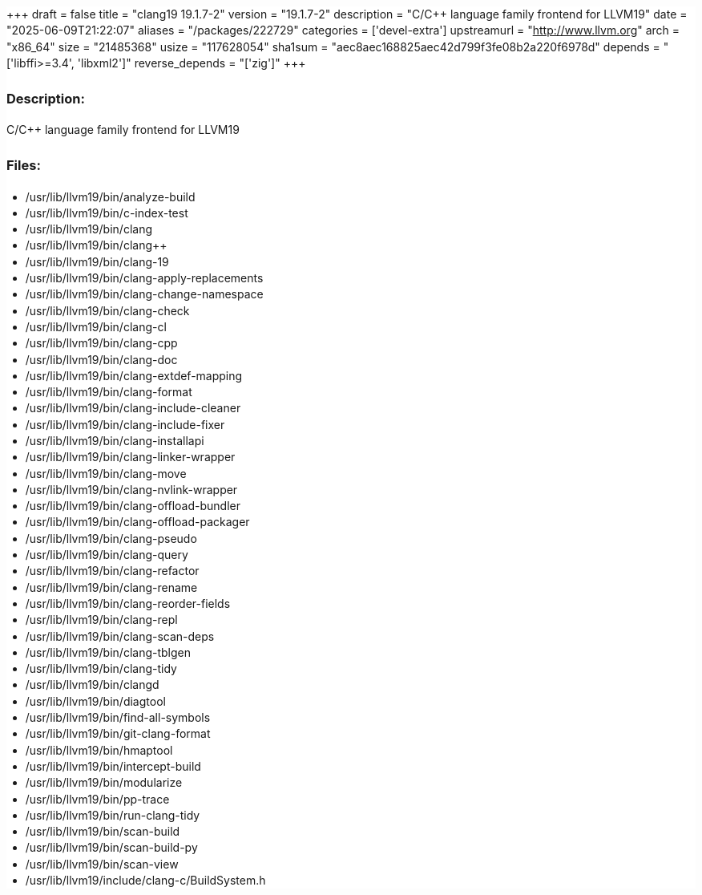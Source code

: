 +++
draft = false
title = "clang19 19.1.7-2"
version = "19.1.7-2"
description = "C/C++ language family frontend for LLVM19"
date = "2025-06-09T21:22:07"
aliases = "/packages/222729"
categories = ['devel-extra']
upstreamurl = "http://www.llvm.org"
arch = "x86_64"
size = "21485368"
usize = "117628054"
sha1sum = "aec8aec168825aec42d799f3fe08b2a220f6978d"
depends = "['libffi>=3.4', 'libxml2']"
reverse_depends = "['zig']"
+++
### Description: 
C/C++ language family frontend for LLVM19

### Files: 
* /usr/lib/llvm19/bin/analyze-build
* /usr/lib/llvm19/bin/c-index-test
* /usr/lib/llvm19/bin/clang
* /usr/lib/llvm19/bin/clang++
* /usr/lib/llvm19/bin/clang-19
* /usr/lib/llvm19/bin/clang-apply-replacements
* /usr/lib/llvm19/bin/clang-change-namespace
* /usr/lib/llvm19/bin/clang-check
* /usr/lib/llvm19/bin/clang-cl
* /usr/lib/llvm19/bin/clang-cpp
* /usr/lib/llvm19/bin/clang-doc
* /usr/lib/llvm19/bin/clang-extdef-mapping
* /usr/lib/llvm19/bin/clang-format
* /usr/lib/llvm19/bin/clang-include-cleaner
* /usr/lib/llvm19/bin/clang-include-fixer
* /usr/lib/llvm19/bin/clang-installapi
* /usr/lib/llvm19/bin/clang-linker-wrapper
* /usr/lib/llvm19/bin/clang-move
* /usr/lib/llvm19/bin/clang-nvlink-wrapper
* /usr/lib/llvm19/bin/clang-offload-bundler
* /usr/lib/llvm19/bin/clang-offload-packager
* /usr/lib/llvm19/bin/clang-pseudo
* /usr/lib/llvm19/bin/clang-query
* /usr/lib/llvm19/bin/clang-refactor
* /usr/lib/llvm19/bin/clang-rename
* /usr/lib/llvm19/bin/clang-reorder-fields
* /usr/lib/llvm19/bin/clang-repl
* /usr/lib/llvm19/bin/clang-scan-deps
* /usr/lib/llvm19/bin/clang-tblgen
* /usr/lib/llvm19/bin/clang-tidy
* /usr/lib/llvm19/bin/clangd
* /usr/lib/llvm19/bin/diagtool
* /usr/lib/llvm19/bin/find-all-symbols
* /usr/lib/llvm19/bin/git-clang-format
* /usr/lib/llvm19/bin/hmaptool
* /usr/lib/llvm19/bin/intercept-build
* /usr/lib/llvm19/bin/modularize
* /usr/lib/llvm19/bin/pp-trace
* /usr/lib/llvm19/bin/run-clang-tidy
* /usr/lib/llvm19/bin/scan-build
* /usr/lib/llvm19/bin/scan-build-py
* /usr/lib/llvm19/bin/scan-view
* /usr/lib/llvm19/include/clang-c/BuildSystem.h